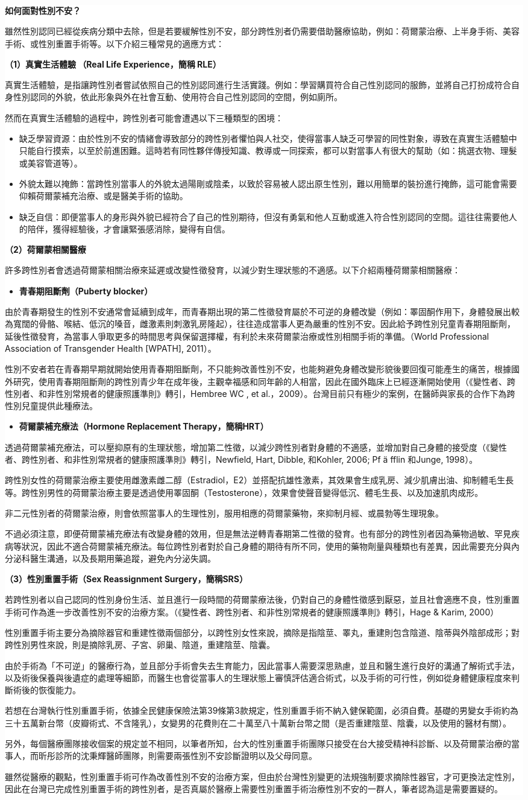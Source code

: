**如何面對性別不安？**

雖然性別認同已經從疾病分類中去除，但是若要緩解性別不安，部分跨性別者仍需要借助醫療協助，例如：荷爾蒙治療、上半身手術、美容手術、或性別重置手術等。以下介紹三種常見的適應方式：

**（1）真實生活體驗 （Real Life Experience，簡稱 RLE）**

真實生活體驗，是指讓跨性別者嘗試依照自己的性別認同進行生活實踐。例如：學習購買符合自己性別認同的服飾，並將自己打扮成符合自身性別認同的外貌，依此形象與外在社會互動、使用符合自己性別認同的空間，例如廁所。

然而在真實生活體驗的過程中，跨性別者可能會遭遇以下三種類型的困境：

- 缺乏學習資源：由於性別不安的情緒會導致部分的跨性別者懼怕與人社交，使得當事人缺乏可學習的同性對象，導致在真實生活體驗中只能自行摸索，以至於前進困難。這時若有同性夥伴傳授知識、教導或一同探索，都可以對當事人有很大的幫助（如：挑選衣物、理髮或美容管道等）。

- 外貌太難以掩飾：當跨性別當事人的外貌太過陽剛或陰柔，以致於容易被人認出原生性別，難以用簡單的裝扮進行掩飾，這可能會需要仰賴荷爾蒙補充治療、或是醫美手術的協助。

- 缺乏自信：即便當事人的身形與外貌已經符合了自己的性別期待，但沒有勇氣和他人互動或進入符合性別認同的空間。這往往需要他人的陪伴，獲得經驗後，才會讓緊張感消除，變得有自信。

**（2）荷爾蒙相關醫療**

許多跨性別者會透過荷爾蒙相關治療來延遲或改變性徵發育，以減少對生理狀態的不適感。以下介紹兩種荷爾蒙相關醫療：

- **青春期阻斷劑（Puberty blocker）**

由於青春期發生的性別不安通常會延續到成年，而青春期出現的第二性徵發育屬於不可逆的身體改變（例如：睪固酮作用下，身體發展出較為寬闊的骨骼、喉結、低沉的嗓音，雌激素則刺激乳房隆起），往往造成當事人更為嚴重的性別不安。因此給予跨性別兒童青春期阻斷劑，延後性徵發育，為當事人爭取更多的時間思考與保留選擇權，有利於未來荷爾蒙治療或性別相關手術的準備。（World Professional Association of Transgender Health [WPATH], 2011）。

性別不安者若在青春期早期就開始使用青春期阻斷劑，不只能夠改善性別不安，也能夠避免身體改變形貌後要回復可能產生的痛苦，根據國外研究，使用青春期阻斷劑的跨性別青少年在成年後，主觀幸福感和同年齡的人相當，因此在國外臨床上已經逐漸開始使用（《變性者、跨性別者、和非性別常規者的健康照護準則》轉引，Hembree WC , et al.，2009）。台灣目前只有極少的案例，在醫師與家長的合作下為跨性別兒童提供此種療法。

- **荷爾蒙補充療法（Hormone Replacement Therapy，簡稱HRT）**

透過荷爾蒙補充療法，可以壓抑原有的生理狀態，增加第二性徵，以減少跨性別者對身體的不適感，並增加對自己身體的接受度（《變性者、跨性別者、和非性別常規者的健康照護準則》轉引，Newfield, Hart, Dibble, 和Kohler, 2006; Pf ä fflin 和Junge, 1998）。

跨性別女性的荷爾蒙治療主要使用雌激素雌二醇（Estradiol，E2）並搭配抗雄性激素，其效果會生成乳房、減少肌膚出油、抑制體毛生長等。跨性別男性的荷爾蒙治療主要是透過使用睪固酮（Testosterone），效果會使聲音變得低沉、體毛生長、以及加速肌肉成形。

非二元性別者的荷爾蒙治療，則會依照當事人的生理性別，服用相應的荷爾蒙藥物，來抑制月經、或晨勃等生理現象。

不過必須注意，即便荷爾蒙補充療法有改變身體的效用，但是無法逆轉青春期第二性徵的發育。也有部分的跨性別者因為藥物過敏、罕見疾病等狀況，因此不適合荷爾蒙補充療法。每位跨性別者對於自己身體的期待有所不同，使用的藥物劑量與種類也有差異，因此需要充分與內分泌科醫生溝通，以及長期用藥追蹤，避免內分泌失調。

**（3）性別重置手術（Sex Reassignment Surgery，簡稱SRS）**

若跨性別者以自己認同的性別身份生活、並且進行一段時間的荷爾蒙療法後，仍對自己的身體性徵感到厭惡，並且社會適應不良，性別重置手術可作為進一步改善性別不安的治療方案。（《變性者、跨性別者、和非性別常規者的健康照護準則》轉引，Hage & Karim, 2000）

性別重置手術主要分為摘除器官和重建性徵兩個部分，以跨性別女性來說，摘除是指陰莖、睪丸，重建則包含陰道、陰蒂與外陰部成形；對跨性別男性來說，則是摘除乳房、子宮、卵巢、陰道，重建陰莖、陰囊。

由於手術為「不可逆」的醫療行為，並且部分手術會失去生育能力，因此當事人需要深思熟慮，並且和醫生進行良好的溝通了解術式手法，以及術後保養與後遺症的處理等細節，而醫生也會從當事人的生理狀態上審慎評估適合術式，以及手術的可行性，例如從身體健康程度來判斷術後的恢復能力。

若想在台灣執行性別重置手術，依據全民健康保險法第39條第3款規定，性別重置手術不納入健保範圍，必須自費。基礎的男變女手術約為三十五萬新台幣（皮瓣術式、不含隆乳），女變男的花費則在二十萬至八十萬新台幣之間（是否重建陰莖、陰囊，以及使用的醫材有關）。

另外，每個醫療團隊接收個案的規定並不相同，以筆者所知，台大的性別重置手術團隊只接受在台大接受精神科診斷、以及荷爾蒙治療的當事人，而昕彤診所的沈秉輝醫師團隊，則需要兩張性別不安診斷證明以及父母同意。

雖然從醫療的觀點，性別重置手術可作為改善性別不安的治療方案，但由於台灣性別變更的法規強制要求摘除性器官，才可更換法定性別，因此在台灣已完成性別重置手術的跨性別者，是否真屬於醫療上需要性別重置手術治療性別不安的一群人，筆者認為這是需要置疑的。

